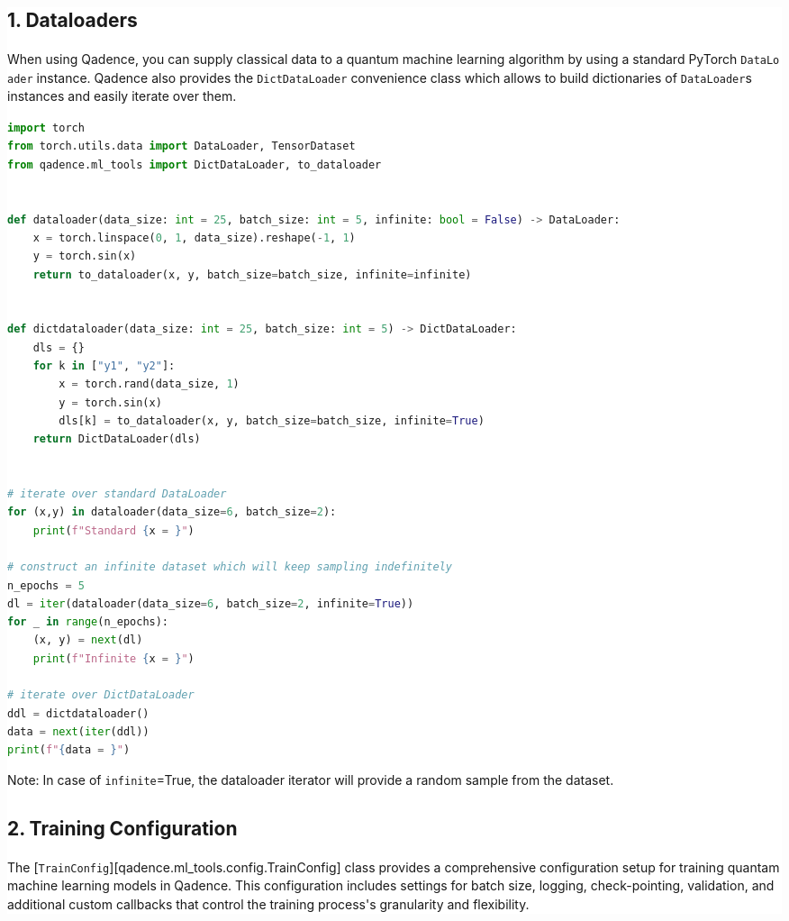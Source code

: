 ## 1. Dataloaders

When using Qadence, you can supply classical data to a quantum machine learning
algorithm by using a standard PyTorch `DataLoader` instance. Qadence also provides
the `DictDataLoader` convenience class which allows
to build dictionaries of `DataLoader`s instances and easily iterate over them.

```python exec="on" source="material-block" result="json"
import torch
from torch.utils.data import DataLoader, TensorDataset
from qadence.ml_tools import DictDataLoader, to_dataloader


def dataloader(data_size: int = 25, batch_size: int = 5, infinite: bool = False) -> DataLoader:
    x = torch.linspace(0, 1, data_size).reshape(-1, 1)
    y = torch.sin(x)
    return to_dataloader(x, y, batch_size=batch_size, infinite=infinite)


def dictdataloader(data_size: int = 25, batch_size: int = 5) -> DictDataLoader:
    dls = {}
    for k in ["y1", "y2"]:
        x = torch.rand(data_size, 1)
        y = torch.sin(x)
        dls[k] = to_dataloader(x, y, batch_size=batch_size, infinite=True)
    return DictDataLoader(dls)


# iterate over standard DataLoader
for (x,y) in dataloader(data_size=6, batch_size=2):
    print(f"Standard {x = }")

# construct an infinite dataset which will keep sampling indefinitely
n_epochs = 5
dl = iter(dataloader(data_size=6, batch_size=2, infinite=True))
for _ in range(n_epochs):
    (x, y) = next(dl)
    print(f"Infinite {x = }")

# iterate over DictDataLoader
ddl = dictdataloader()
data = next(iter(ddl))
print(f"{data = }")
```

Note:
    In case of `infinite`=True, the dataloader iterator will provide a random sample from the dataset.

## 2. Training Configuration

The [`TrainConfig`][qadence.ml_tools.config.TrainConfig] class provides a comprehensive configuration setup for training quantam machine learning models in Qadence. This configuration includes settings for batch size, logging, check-pointing, validation, and additional custom callbacks that control the training process's granularity and flexibility.
